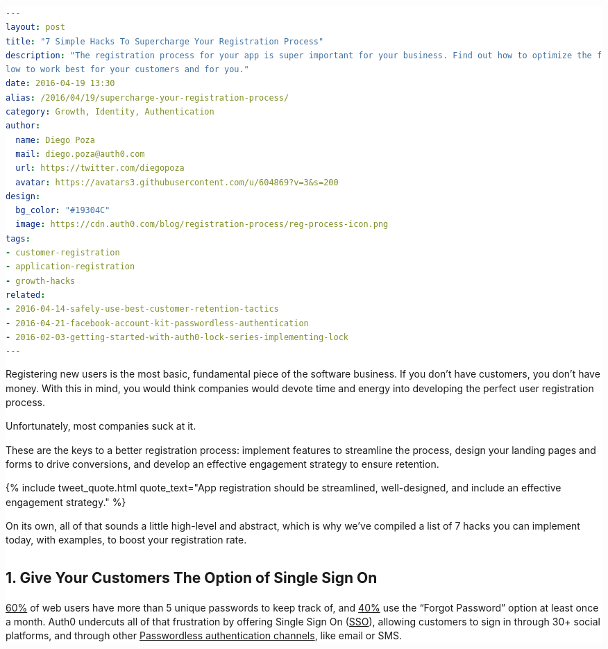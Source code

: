 ```yaml
---
layout: post
title: "7 Simple Hacks To Supercharge Your Registration Process"
description: "The registration process for your app is super important for your business. Find out how to optimize the flow to work best for your customers and for you."
date: 2016-04-19 13:30
alias: /2016/04/19/supercharge-your-registration-process/
category: Growth, Identity, Authentication
author:
  name: Diego Poza
  mail: diego.poza@auth0.com
  url: https://twitter.com/diegopoza
  avatar: https://avatars3.githubusercontent.com/u/604869?v=3&s=200
design:
  bg_color: "#19304C"
  image: https://cdn.auth0.com/blog/registration-process/reg-process-icon.png
tags:
- customer-registration
- application-registration
- growth-hacks
related:
- 2016-04-14-safely-use-best-customer-retention-tactics
- 2016-04-21-facebook-account-kit-passwordless-authentication
- 2016-02-03-getting-started-with-auth0-lock-series-implementing-lock
---
```


Registering new users is the most basic, fundamental piece of the software business. If you don’t have customers, you don’t have money. With this in mind, you would think companies would devote time and energy into developing the perfect user registration process.

Unfortunately, most companies suck at it.

These are the keys to a better registration process: implement features to streamline the process, design your landing pages and forms to drive conversions, and develop an effective engagement strategy to ensure retention.

{% include tweet_quote.html quote_text="App registration should be streamlined, well-designed, and include an effective engagement strategy." %}

On its own, all of that sounds a little high-level and abstract, which is why we’ve compiled a list of 7 hacks you can implement today, with examples, to boost your registration rate.

## 1. Give Your Customers The Option of Single Sign On

[60%](http://www.sampleforms.org/wp-content/uploads/2012/12/How-to-optimize-registration-forms.jpg) of web users have more than 5 unique passwords to keep track of, and [40%](http://www.sampleforms.org/wp-content/uploads/2012/12/How-to-optimize-registration-forms.jpg) use the “Forgot Password” option at least once a month. Auth0 undercuts all of that frustration by offering Single Sign On ([SSO](http://www.appcues.com/blog/single-sign-on-the-one-click-growth-hack-youre-not-using/)), allowing customers to sign in through 30+ social platforms, and through other [Passwordless authentication channels](https://auth0.com/docs/connections/passwordless), like email or SMS.
